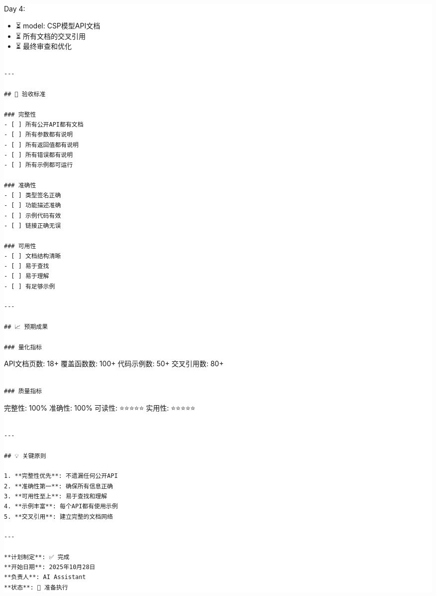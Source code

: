 Day 4:
- ⏳ model: CSP模型API文档
- ⏳ 所有文档的交叉引用
- ⏳ 最终审查和优化
```

---

## 🎯 验收标准

### 完整性
- [ ] 所有公开API都有文档
- [ ] 所有参数都有说明
- [ ] 所有返回值都有说明
- [ ] 所有错误都有说明
- [ ] 所有示例都可运行

### 准确性
- [ ] 类型签名正确
- [ ] 功能描述准确
- [ ] 示例代码有效
- [ ] 链接正确无误

### 可用性
- [ ] 文档结构清晰
- [ ] 易于查找
- [ ] 易于理解
- [ ] 有足够示例

---

## 📈 预期成果

### 量化指标
```
API文档页数: 18+
覆盖函数数: 100+
代码示例数: 50+
交叉引用数: 80+
```

### 质量指标
```
完整性: 100%
准确性: 100%
可读性: ⭐⭐⭐⭐⭐
实用性: ⭐⭐⭐⭐⭐
```

---

## 💡 关键原则

1. **完整性优先**: 不遗漏任何公开API
2. **准确性第一**: 确保所有信息正确
3. **可用性至上**: 易于查找和理解
4. **示例丰富**: 每个API都有使用示例
5. **交叉引用**: 建立完整的文档网络

---

**计划制定**: ✅ 完成  
**开始日期**: 2025年10月28日  
**负责人**: AI Assistant  
**状态**: 🚀 准备执行
```